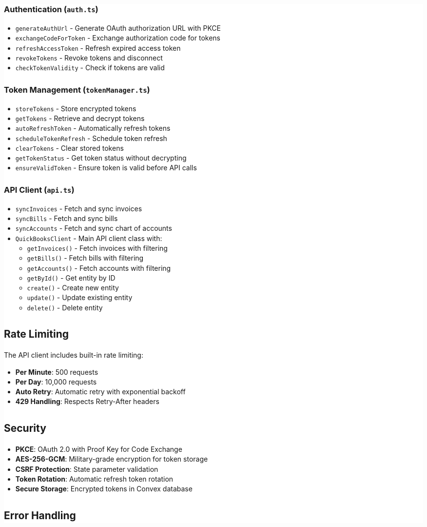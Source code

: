### Authentication (`auth.ts`)

- `generateAuthUrl` - Generate OAuth authorization URL with PKCE
- `exchangeCodeForToken` - Exchange authorization code for tokens
- `refreshAccessToken` - Refresh expired access token
- `revokeTokens` - Revoke tokens and disconnect
- `checkTokenValidity` - Check if tokens are valid

### Token Management (`tokenManager.ts`)

- `storeTokens` - Store encrypted tokens
- `getTokens` - Retrieve and decrypt tokens
- `autoRefreshToken` - Automatically refresh tokens
- `scheduleTokenRefresh` - Schedule token refresh
- `clearTokens` - Clear stored tokens
- `getTokenStatus` - Get token status without decrypting
- `ensureValidToken` - Ensure token is valid before API calls

### API Client (`api.ts`)

- `syncInvoices` - Fetch and sync invoices
- `syncBills` - Fetch and sync bills
- `syncAccounts` - Fetch and sync chart of accounts
- `QuickBooksClient` - Main API client class with:
  - `getInvoices()` - Fetch invoices with filtering
  - `getBills()` - Fetch bills with filtering
  - `getAccounts()` - Fetch accounts with filtering
  - `getById()` - Get entity by ID
  - `create()` - Create new entity
  - `update()` - Update existing entity
  - `delete()` - Delete entity

## Rate Limiting

The API client includes built-in rate limiting:

- **Per Minute**: 500 requests
- **Per Day**: 10,000 requests
- **Auto Retry**: Automatic retry with exponential backoff
- **429 Handling**: Respects Retry-After headers

## Security

- **PKCE**: OAuth 2.0 with Proof Key for Code Exchange
- **AES-256-GCM**: Military-grade encryption for token storage
- **CSRF Protection**: State parameter validation
- **Token Rotation**: Automatic refresh token rotation
- **Secure Storage**: Encrypted tokens in Convex database

## Error Handling
